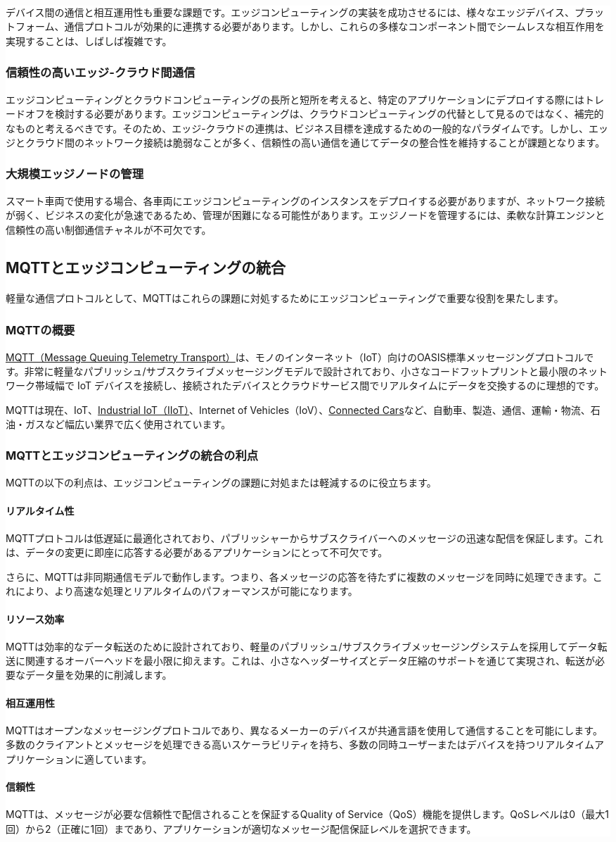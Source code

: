 デバイス間の通信と相互運用性も重要な課題です。エッジコンピューティングの実装を成功させるには、様々なエッジデバイス、プラットフォーム、通信プロトコルが効果的に連携する必要があります。しかし、これらの多様なコンポーネント間でシームレスな相互作用を実現することは、しばしば複雑です。

### 信頼性の高いエッジ-クラウド間通信

エッジコンピューティングとクラウドコンピューティングの長所と短所を考えると、特定のアプリケーションにデプロイする際にはトレードオフを検討する必要があります。エッジコンピューティングは、クラウドコンピューティングの代替として見るのではなく、補完的なものと考えるべきです。そのため、エッジ-クラウドの連携は、ビジネス目標を達成するための一般的なパラダイムです。しかし、エッジとクラウド間のネットワーク接続は脆弱なことが多く、信頼性の高い通信を通じてデータの整合性を維持することが課題となります。

### 大規模エッジノードの管理

スマート車両で使用する場合、各車両にエッジコンピューティングのインスタンスをデプロイする必要がありますが、ネットワーク接続が弱く、ビジネスの変化が急速であるため、管理が困難になる可能性があります。エッジノードを管理するには、柔軟な計算エンジンと信頼性の高い制御通信チャネルが不可欠です。

## MQTTとエッジコンピューティングの統合

軽量な通信プロトコルとして、MQTTはこれらの課題に対処するためにエッジコンピューティングで重要な役割を果たします。

### MQTTの概要

[MQTT（Message Queuing Telemetry Transport）](https://www.emqx.com/ja/blog/the-easiest-guide-to-getting-started-with-mqtt)は、モノのインターネット（IoT）向けのOASIS標準メッセージングプロトコルです。非常に軽量なパブリッシュ/サブスクライブメッセージングモデルで設計されており、小さなコードフットプリントと最小限のネットワーク帯域幅で IoT デバイスを接続し、接続されたデバイスとクラウドサービス間でリアルタイムにデータを交換するのに理想的です。

MQTTは現在、IoT、[Industrial IoT（IIoT）](https://www.emqx.com/ja/blog/iiot-explained-examples-technologies-benefits-and-challenges)、Internet of Vehicles（IoV）、[Connected Cars](https://www.emqx.com/ja/blog/connected-cars-and-automotive-connectivity-all-you-need-to-know)など、自動車、製造、通信、運輸・物流、石油・ガスなど幅広い業界で広く使用されています。

### MQTTとエッジコンピューティングの統合の利点

MQTTの以下の利点は、エッジコンピューティングの課題に対処または軽減するのに役立ちます。

#### リアルタイム性

MQTTプロトコルは低遅延に最適化されており、パブリッシャーからサブスクライバーへのメッセージの迅速な配信を保証します。これは、データの変更に即座に応答する必要があるアプリケーションにとって不可欠です。

さらに、MQTTは非同期通信モデルで動作します。つまり、各メッセージの応答を待たずに複数のメッセージを同時に処理できます。これにより、より高速な処理とリアルタイムのパフォーマンスが可能になります。

#### リソース効率

MQTTは効率的なデータ転送のために設計されており、軽量のパブリッシュ/サブスクライブメッセージングシステムを採用してデータ転送に関連するオーバーヘッドを最小限に抑えます。これは、小さなヘッダーサイズとデータ圧縮のサポートを通じて実現され、転送が必要なデータ量を効果的に削減します。

#### 相互運用性

MQTTはオープンなメッセージングプロトコルであり、異なるメーカーのデバイスが共通言語を使用して通信することを可能にします。多数のクライアントとメッセージを処理できる高いスケーラビリティを持ち、多数の同時ユーザーまたはデバイスを持つリアルタイムアプリケーションに適しています。

#### 信頼性

MQTTは、メッセージが必要な信頼性で配信されることを保証するQuality of Service（QoS）機能を提供します。QoSレベルは0（最大1回）から2（正確に1回）まであり、アプリケーションが適切なメッセージ配信保証レベルを選択できます。
